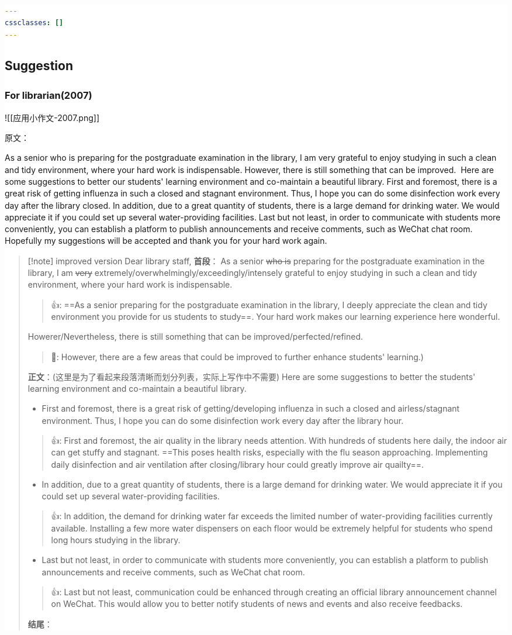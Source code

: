 ```yaml
---
cssclasses: []
---
```

## Suggestion

### For librarian(2007)
![[应用小作文-2007.png]]

原文：

As a senior who is preparing for the postgraduate examination in the library, I am very grateful to enjoy studying in such a clean and tidy environment, where your hard work is indispensable. However, there is still something that can be improved. ​
Here are some suggestions to better our students' learning environment and co-maintain a beautiful library. First and foremost, there is a great risk of getting influenza in such a closed and stagnant environment. Thus, I hope you can do some disinfection work every day after the library closed. In addition, due to a great quantity of students, there is a large demand for drinking water. We would appreciate it if you could set up several water-providing facilities. Last but not least, in order to communicate with students more conveniently, you can establish a platform to publish announcements and receive comments, such as WeChat chat room. ​
Hopefully my suggestions will be accepted and thank you for your hard work again.

>[!note] improved version
>Dear library staff,
>**首段**：
>As a senior ~~who is~~ preparing for the postgraduate examination in the library, I am ~~very~~ extremely/overwhelmingly/exceedingly/intensely grateful to enjoy  studying in such a clean and tidy environment, where your hard work is indispensable. 
> > 👍: ==As a senior preparing for the postgraduate examination in the library, I deeply appreciate the clean and tidy environment you provide for us students to study==. Your hard work makes our learning experience here wonderful.
> 
>Howerer/Nevertheless, there is still something that can be improved/perfected/refined. 
>> 🔨: However, there are a few areas that could be improved to further enhance students' learning.)
>
>**正文**：​(这里是为了看起来段落清晰而划分列表，实际上写作中不需要)
>Here are some suggestions to better the students' learning environment and co-maintain a beautiful library. 
>- First and foremost, there is a great risk of getting/developing influenza in such a closed and airless/stagnant environment. Thus, I hope you can do some disinfection work every day after the library hour.
>> 👍: First and foremost, the air quality in the library needs attention. With hundreds of students here daily, the indoor air can get stuffy and stagnant. ==This poses health risks, especially with the flu season approaching. Implementing daily disinfection and air ventilation after closing/library hour could greatly improve air quailty==.
>
>- In addition, due to a great quantity of students, there is a large demand for drinking water. We would appreciate it if you could set up several water-providing facilities.
>> 👍: In addition, the demand for drinking water far exceeds the limited number of water-providing facilities currently available. Installing a few more water dispensers on each floor would be extremely helpful for students who spend long hours studying in the library. 
>
>- Last but not least, in order to communicate with students more conveniently, you can establish a platform to publish announcements and receive comments, such as WeChat chat room.
>> 👍: Last but not least, communication could be enhanced through creating an official library announcement channel on WeChat. This would allow you to better notify students of news and events and also receive feedbacks. 
>
>**结尾**：